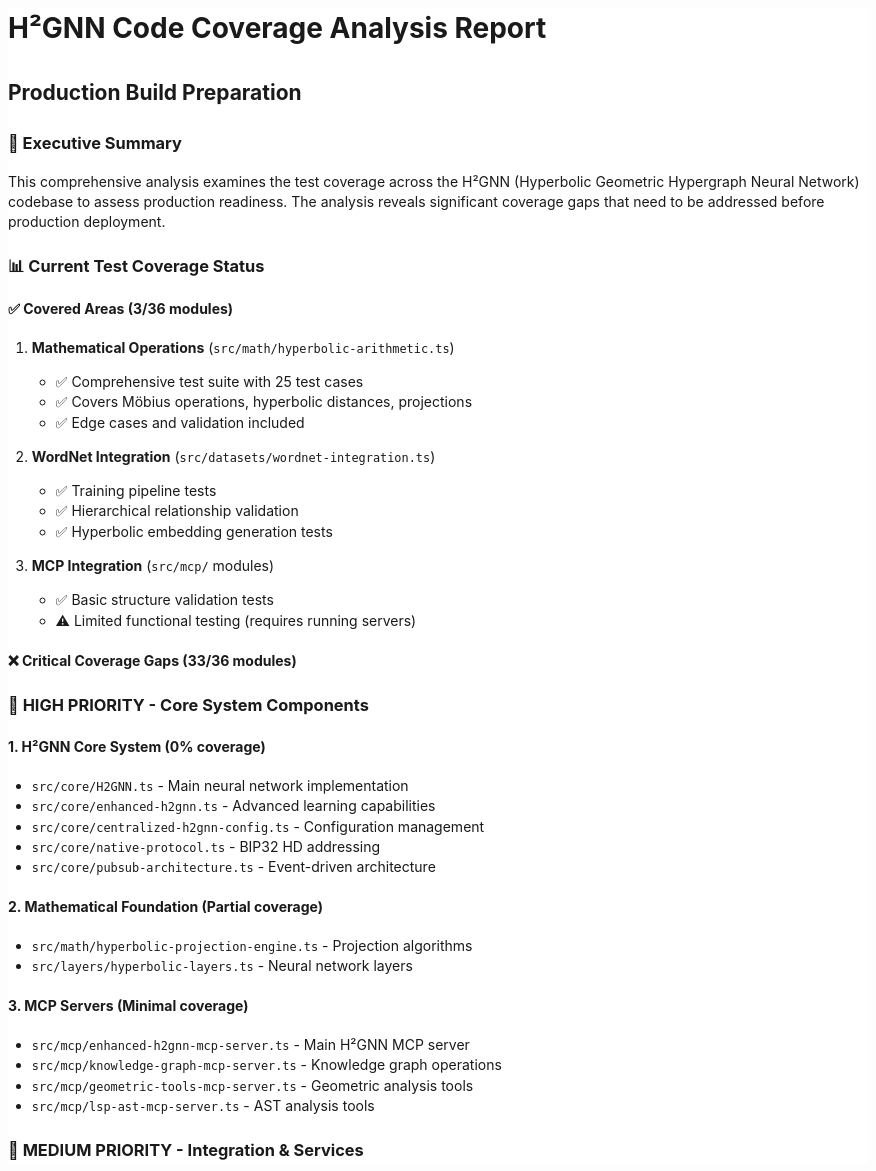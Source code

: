 # H²GNN Code Coverage Analysis Report
## Production Build Preparation

### 🎯 Executive Summary

This comprehensive analysis examines the test coverage across the H²GNN (Hyperbolic Geometric Hypergraph Neural Network) codebase to assess production readiness. The analysis reveals significant coverage gaps that need to be addressed before production deployment.

### 📊 Current Test Coverage Status

#### ✅ **Covered Areas (3/36 modules)**
1. **Mathematical Operations** (`src/math/hyperbolic-arithmetic.ts`)
   - ✅ Comprehensive test suite with 25 test cases
   - ✅ Covers Möbius operations, hyperbolic distances, projections
   - ✅ Edge cases and validation included

2. **WordNet Integration** (`src/datasets/wordnet-integration.ts`)
   - ✅ Training pipeline tests
   - ✅ Hierarchical relationship validation
   - ✅ Hyperbolic embedding generation tests

3. **MCP Integration** (`src/mcp/` modules)
   - ✅ Basic structure validation tests
   - ⚠️ Limited functional testing (requires running servers)

#### ❌ **Critical Coverage Gaps (33/36 modules)**

### 🚨 **HIGH PRIORITY - Core System Components**

#### 1. **H²GNN Core System** (0% coverage)
- `src/core/H2GNN.ts` - Main neural network implementation
- `src/core/enhanced-h2gnn.ts` - Advanced learning capabilities
- `src/core/centralized-h2gnn-config.ts` - Configuration management
- `src/core/native-protocol.ts` - BIP32 HD addressing
- `src/core/pubsub-architecture.ts` - Event-driven architecture

#### 2. **Mathematical Foundation** (Partial coverage)
- `src/math/hyperbolic-projection-engine.ts` - Projection algorithms
- `src/layers/hyperbolic-layers.ts` - Neural network layers

#### 3. **MCP Servers** (Minimal coverage)
- `src/mcp/enhanced-h2gnn-mcp-server.ts` - Main H²GNN MCP server
- `src/mcp/knowledge-graph-mcp-server.ts` - Knowledge graph operations
- `src/mcp/geometric-tools-mcp-server.ts` - Geometric analysis tools
- `src/mcp/lsp-ast-mcp-server.ts` - AST analysis tools

### 🔧 **MEDIUM PRIORITY - Integration & Services**
